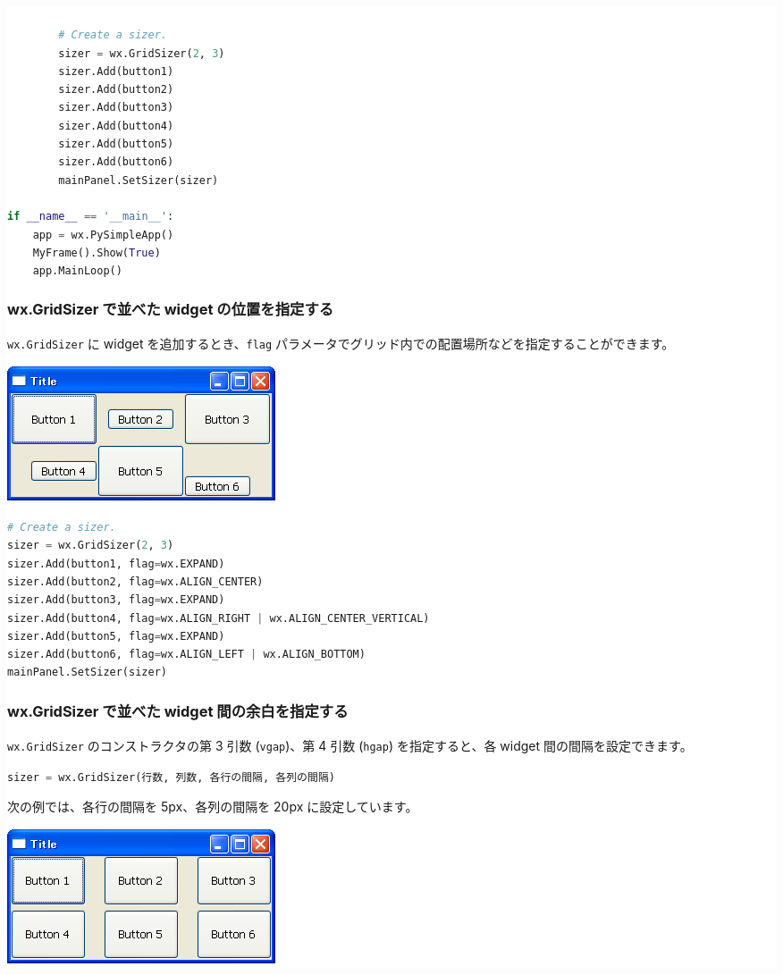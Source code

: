 ```python

        # Create a sizer.
        sizer = wx.GridSizer(2, 3)
        sizer.Add(button1)
        sizer.Add(button2)
        sizer.Add(button3)
        sizer.Add(button4)
        sizer.Add(button5)
        sizer.Add(button6)
        mainPanel.SetSizer(sizer)

if __name__ == '__main__':
    app = wx.PySimpleApp()
    MyFrame().Show(True)
    app.MainLoop()
```

### wx.GridSizer で並べた widget の位置を指定する

`wx.GridSizer` に widget を追加するとき、`flag` パラメータでグリッド内での配置場所などを指定することができます。

![./image/20070316-gridsizer2.png](./image/20070316-gridsizer2.png)

```python
# Create a sizer.
sizer = wx.GridSizer(2, 3)
sizer.Add(button1, flag=wx.EXPAND)
sizer.Add(button2, flag=wx.ALIGN_CENTER)
sizer.Add(button3, flag=wx.EXPAND)
sizer.Add(button4, flag=wx.ALIGN_RIGHT | wx.ALIGN_CENTER_VERTICAL)
sizer.Add(button5, flag=wx.EXPAND)
sizer.Add(button6, flag=wx.ALIGN_LEFT | wx.ALIGN_BOTTOM)
mainPanel.SetSizer(sizer)
```

### wx.GridSizer で並べた widget 間の余白を指定する

`wx.GridSizer` のコンストラクタの第 3 引数 (`vgap`)、第 4 引数 (`hgap`) を指定すると、各 widget 間の間隔を設定できます。

```python
sizer = wx.GridSizer(行数, 列数, 各行の間隔, 各列の間隔)
```

次の例では、各行の間隔を 5px、各列の間隔を 20px に設定しています。

![./image/20070316-gridsizer3.png](./image/20070316-gridsizer3.png)
